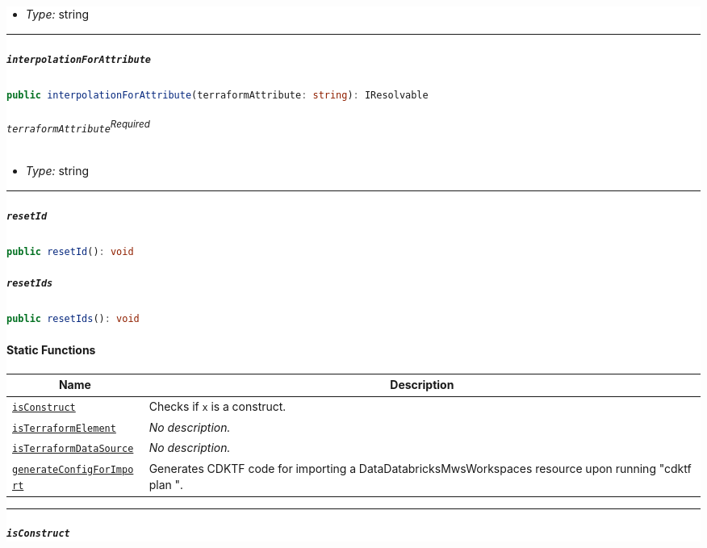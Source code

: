 - *Type:* string

---

##### `interpolationForAttribute` <a name="interpolationForAttribute" id="@cdktf/provider-databricks.dataDatabricksMwsWorkspaces.DataDatabricksMwsWorkspaces.interpolationForAttribute"></a>

```typescript
public interpolationForAttribute(terraformAttribute: string): IResolvable
```

###### `terraformAttribute`<sup>Required</sup> <a name="terraformAttribute" id="@cdktf/provider-databricks.dataDatabricksMwsWorkspaces.DataDatabricksMwsWorkspaces.interpolationForAttribute.parameter.terraformAttribute"></a>

- *Type:* string

---

##### `resetId` <a name="resetId" id="@cdktf/provider-databricks.dataDatabricksMwsWorkspaces.DataDatabricksMwsWorkspaces.resetId"></a>

```typescript
public resetId(): void
```

##### `resetIds` <a name="resetIds" id="@cdktf/provider-databricks.dataDatabricksMwsWorkspaces.DataDatabricksMwsWorkspaces.resetIds"></a>

```typescript
public resetIds(): void
```

#### Static Functions <a name="Static Functions" id="Static Functions"></a>

| **Name** | **Description** |
| --- | --- |
| <code><a href="#@cdktf/provider-databricks.dataDatabricksMwsWorkspaces.DataDatabricksMwsWorkspaces.isConstruct">isConstruct</a></code> | Checks if `x` is a construct. |
| <code><a href="#@cdktf/provider-databricks.dataDatabricksMwsWorkspaces.DataDatabricksMwsWorkspaces.isTerraformElement">isTerraformElement</a></code> | *No description.* |
| <code><a href="#@cdktf/provider-databricks.dataDatabricksMwsWorkspaces.DataDatabricksMwsWorkspaces.isTerraformDataSource">isTerraformDataSource</a></code> | *No description.* |
| <code><a href="#@cdktf/provider-databricks.dataDatabricksMwsWorkspaces.DataDatabricksMwsWorkspaces.generateConfigForImport">generateConfigForImport</a></code> | Generates CDKTF code for importing a DataDatabricksMwsWorkspaces resource upon running "cdktf plan <stack-name>". |

---

##### `isConstruct` <a name="isConstruct" id="@cdktf/provider-databricks.dataDatabricksMwsWorkspaces.DataDatabricksMwsWorkspaces.isConstruct"></a>
